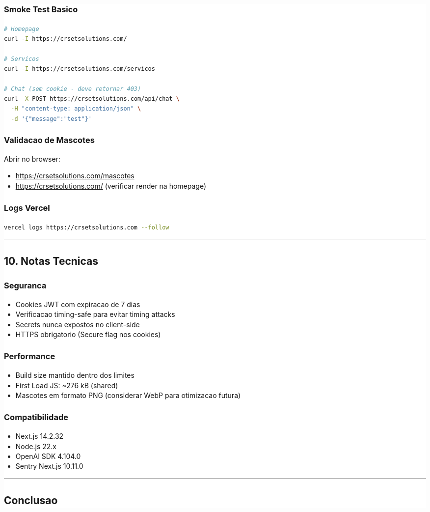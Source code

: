 ### Smoke Test Basico
```bash
# Homepage
curl -I https://crsetsolutions.com/

# Servicos
curl -I https://crsetsolutions.com/servicos

# Chat (sem cookie - deve retornar 403)
curl -X POST https://crsetsolutions.com/api/chat \
  -H "content-type: application/json" \
  -d '{"message":"test"}'
```

### Validacao de Mascotes
Abrir no browser:
- https://crsetsolutions.com/mascotes
- https://crsetsolutions.com/ (verificar render na homepage)

### Logs Vercel
```bash
vercel logs https://crsetsolutions.com --follow
```

---

## 10. Notas Tecnicas

### Seguranca

- Cookies JWT com expiracao de 7 dias
- Verificacao timing-safe para evitar timing attacks
- Secrets nunca expostos no client-side
- HTTPS obrigatorio (Secure flag nos cookies)

### Performance

- Build size mantido dentro dos limites
- First Load JS: ~276 kB (shared)
- Mascotes em formato PNG (considerar WebP para otimizacao futura)

### Compatibilidade

- Next.js 14.2.32
- Node.js 22.x
- OpenAI SDK 4.104.0
- Sentry Next.js 10.11.0

---

## Conclusao

